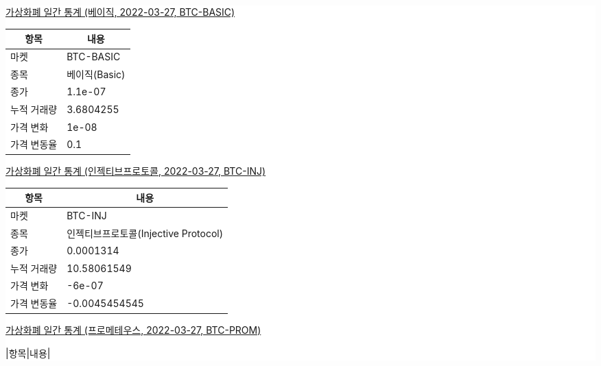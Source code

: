 
[가상화폐 일간 통계 (베이직, 2022-03-27, BTC-BASIC)](BTC-BASIC-daily-candle-10days.html)

|항목|내용|
|--|--|
|마켓|BTC-BASIC|
|종목|베이직(Basic)|
|종가|1.1e-07|
|누적 거래량|3.6804255|
|가격 변화|1e-08|
|가격 변동율|0.1|


[가상화폐 일간 통계 (인젝티브프로토콜, 2022-03-27, BTC-INJ)](BTC-INJ-daily-candle-10days.html)

|항목|내용|
|--|--|
|마켓|BTC-INJ|
|종목|인젝티브프로토콜(Injective Protocol)|
|종가|0.0001314|
|누적 거래량|10.58061549|
|가격 변화|-6e-07|
|가격 변동율|-0.0045454545|


[가상화폐 일간 통계 (프로메테우스, 2022-03-27, BTC-PROM)](BTC-PROM-daily-candle-10days.html)

|항목|내용|
